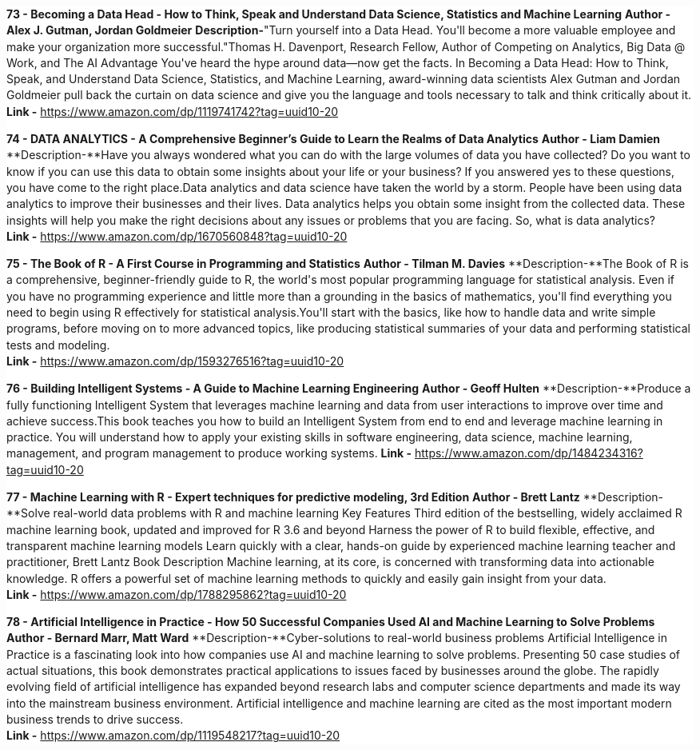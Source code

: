 **73 - Becoming a Data Head - How to Think, Speak and Understand Data Science, Statistics and Machine Learning**
**Author - Alex J. Gutman, Jordan Goldmeier**
**Description-**"Turn yourself into a Data Head. You'll become a more valuable employee and make your organization more successful."Thomas H. Davenport, Research Fellow, Author of Competing on Analytics, Big Data @ Work, and The AI Advantage You've heard the hype around data—now get the facts. In Becoming a Data Head: How to Think, Speak, and Understand Data Science, Statistics, and Machine Learning, award-winning data scientists Alex Gutman and Jordan Goldmeier pull back the curtain on data science and give you the language and tools necessary to talk and think critically about it.  
**Link -** https://www.amazon.com/dp/1119741742?tag=uuid10-20

**74 - DATA ANALYTICS - A Comprehensive Beginner’s Guide to Learn the Realms of Data Analytics**
**Author - Liam Damien**
**Description-**Have you always wondered what you can do with the large volumes of data you have collected? Do you want to know if you can use this data to obtain some insights about your life or your business? If you answered yes to these questions, you have come to the right place.Data analytics and data science have taken the world by a storm. People have been using data analytics to improve their businesses and their lives. Data analytics helps you obtain some insight from the collected data. These insights will help you make the right decisions about any issues or problems that you are facing. So, what is data analytics?  
**Link -** https://www.amazon.com/dp/1670560848?tag=uuid10-20

**75 - The Book of R - A First Course in Programming and Statistics**
**Author - Tilman M. Davies**
**Description-**The Book of R is a comprehensive, beginner-friendly guide to R, the world's most popular programming language for statistical analysis. Even if you have no programming experience and little more than a grounding in the basics of mathematics, you'll find everything you need to begin using R effectively for statistical analysis.You'll start with the basics, like how to handle data and write simple programs, before moving on to more advanced topics, like producing statistical summaries of your data and performing statistical tests and modeling.  
**Link -** https://www.amazon.com/dp/1593276516?tag=uuid10-20

**76 - Building Intelligent Systems - A Guide to Machine Learning Engineering**
**Author - Geoff Hulten**
**Description-**Produce a fully functioning Intelligent System that leverages machine learning and data from user interactions to improve over time and achieve success.This book teaches you how to build an Intelligent System from end to end and leverage machine learning in practice. You will understand how to apply your existing skills in software engineering, data science, machine learning, management, and program management to produce working systems. 
**Link -** https://www.amazon.com/dp/1484234316?tag=uuid10-20

**77 - Machine Learning with R - Expert techniques for predictive modeling, 3rd Edition**
**Author - Brett Lantz**
**Description-**Solve real-world data problems with R and machine learning Key Features Third edition of the bestselling, widely acclaimed R machine learning book, updated and improved for R 3.6 and beyond Harness the power of R to build flexible, effective, and transparent machine learning models Learn quickly with a clear, hands-on guide by experienced machine learning teacher and practitioner, Brett Lantz Book Description Machine learning, at its core, is concerned with transforming data into actionable knowledge. R offers a powerful set of machine learning methods to quickly and easily gain insight from your data.  
**Link -** https://www.amazon.com/dp/1788295862?tag=uuid10-20

**78 - Artificial Intelligence in Practice - How 50 Successful Companies Used AI and Machine Learning to Solve Problems**
**Author - Bernard Marr, Matt Ward**
**Description-**Cyber-solutions to real-world business problems Artificial Intelligence in Practice is a fascinating look into how companies use AI and machine learning to solve problems. Presenting 50 case studies of actual situations, this book demonstrates practical applications to issues faced by businesses around the globe. The rapidly evolving field of artificial intelligence has expanded beyond research labs and computer science departments and made its way into the mainstream business environment. Artificial intelligence and machine learning are cited as the most important modern business trends to drive success.  
**Link -** https://www.amazon.com/dp/1119548217?tag=uuid10-20
